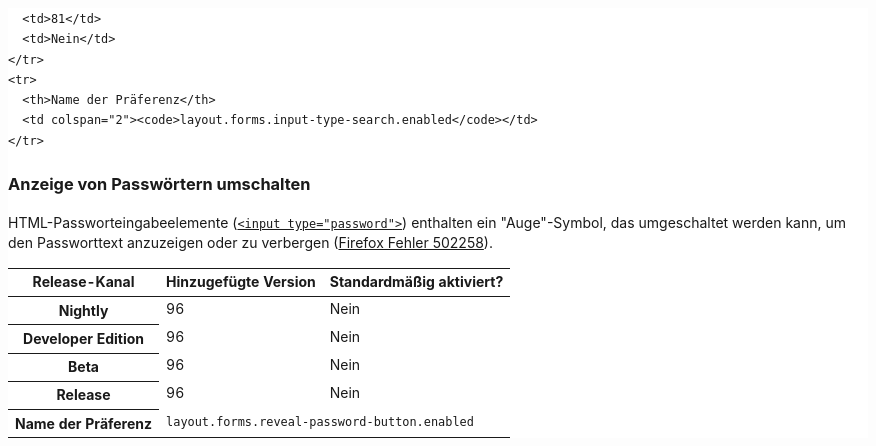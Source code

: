       <td>81</td>
      <td>Nein</td>
    </tr>
    <tr>
      <th>Name der Präferenz</th>
      <td colspan="2"><code>layout.forms.input-type-search.enabled</code></td>
    </tr>
  </tbody>
</table>

### Anzeige von Passwörtern umschalten

HTML-Passworteingabeelemente ([`<input type="password">`](/de/docs/Web/HTML/Element/input/password)) enthalten ein "Auge"-Symbol, das umgeschaltet werden kann, um den Passworttext anzuzeigen oder zu verbergen ([Firefox Fehler 502258](https://bugzil.la/502258)).

<table>
  <thead>
    <tr>
      <th>Release-Kanal</th>
      <th>Hinzugefügte Version</th>
      <th>Standardmäßig aktiviert?</th>
    </tr>
  </thead>
  <tbody>
    <tr>
      <th>Nightly</th>
      <td>96</td>
      <td>Nein</td>
    </tr>
    <tr>
      <th>Developer Edition</th>
      <td>96</td>
      <td>Nein</td>
    </tr>
    <tr>
      <th>Beta</th>
      <td>96</td>
      <td>Nein</td>
    </tr>
    <tr>
      <th>Release</th>
      <td>96</td>
      <td>Nein</td>
    </tr>
    <tr>
      <th>Name der Präferenz</th>
      <td colspan="2"><code>layout.forms.reveal-password-button.enabled</code></td>
    </tr>
  </tbody>
</table>
